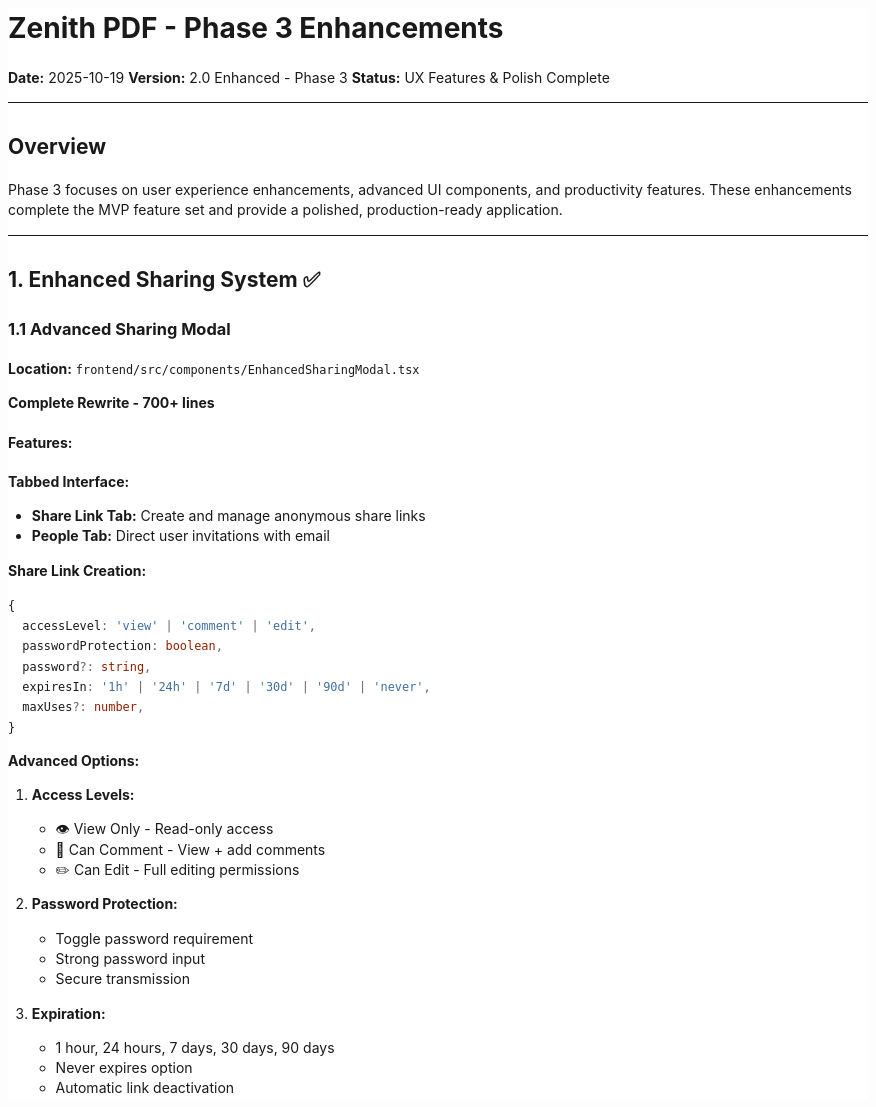 # Zenith PDF - Phase 3 Enhancements

**Date:** 2025-10-19
**Version:** 2.0 Enhanced - Phase 3
**Status:** UX Features & Polish Complete

---

## Overview

Phase 3 focuses on user experience enhancements, advanced UI components, and productivity features. These enhancements complete the MVP feature set and provide a polished, production-ready application.

---

## 1. Enhanced Sharing System ✅

### 1.1 Advanced Sharing Modal

**Location:** `frontend/src/components/EnhancedSharingModal.tsx`

**Complete Rewrite - 700+ lines**

#### Features:

**Tabbed Interface:**
- **Share Link Tab:** Create and manage anonymous share links
- **People Tab:** Direct user invitations with email

**Share Link Creation:**
```typescript
{
  accessLevel: 'view' | 'comment' | 'edit',
  passwordProtection: boolean,
  password?: string,
  expiresIn: '1h' | '24h' | '7d' | '30d' | '90d' | 'never',
  maxUses?: number,
}
```

**Advanced Options:**
1. **Access Levels:**
   - 👁️ View Only - Read-only access
   - 💬 Can Comment - View + add comments
   - ✏️ Can Edit - Full editing permissions

2. **Password Protection:**
   - Toggle password requirement
   - Strong password input
   - Secure transmission

3. **Expiration:**
   - 1 hour, 24 hours, 7 days, 30 days, 90 days
   - Never expires option
   - Automatic link deactivation
